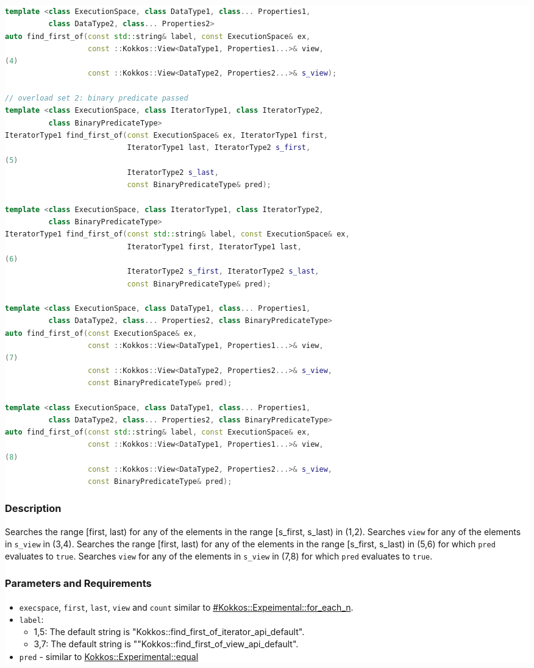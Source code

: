 ```cpp
template <class ExecutionSpace, class DataType1, class... Properties1,
          class DataType2, class... Properties2>
auto find_first_of(const std::string& label, const ExecutionSpace& ex,
                   const ::Kokkos::View<DataType1, Properties1...>& view,                                             (4)
                   const ::Kokkos::View<DataType2, Properties2...>& s_view);

// overload set 2: binary predicate passed
template <class ExecutionSpace, class IteratorType1, class IteratorType2,
          class BinaryPredicateType>
IteratorType1 find_first_of(const ExecutionSpace& ex, IteratorType1 first,
                            IteratorType1 last, IteratorType2 s_first,                                                (5)
                            IteratorType2 s_last,
                            const BinaryPredicateType& pred);

template <class ExecutionSpace, class IteratorType1, class IteratorType2,
          class BinaryPredicateType>
IteratorType1 find_first_of(const std::string& label, const ExecutionSpace& ex,
                            IteratorType1 first, IteratorType1 last,                                                  (6)
                            IteratorType2 s_first, IteratorType2 s_last,
                            const BinaryPredicateType& pred);

template <class ExecutionSpace, class DataType1, class... Properties1,
          class DataType2, class... Properties2, class BinaryPredicateType>
auto find_first_of(const ExecutionSpace& ex,
                   const ::Kokkos::View<DataType1, Properties1...>& view,                                             (7)
                   const ::Kokkos::View<DataType2, Properties2...>& s_view,
                   const BinaryPredicateType& pred);

template <class ExecutionSpace, class DataType1, class... Properties1,
          class DataType2, class... Properties2, class BinaryPredicateType>
auto find_first_of(const std::string& label, const ExecutionSpace& ex,
                   const ::Kokkos::View<DataType1, Properties1...>& view,                                             (8)
                   const ::Kokkos::View<DataType2, Properties2...>& s_view,
                   const BinaryPredicateType& pred);
```

### Description
Searches the range [first, last) for any of the elements in the range [s_first, s_last) in (1,2).
Searches `view` for any of the elements in `s_view` in (3,4).
Searches the range [first, last) for any of the elements in the range [s_first, s_last) in (5,6) for which `pred` evaluates to `true`.
Searches `view` for any of the elements in `s_view` in (7,8) for which `pred` evaluates to `true`.

### Parameters and Requirements
- `execspace`, `first`, `last`, `view` and `count` similar to [#Kokkos::Expeimental::for_each_n](#kokkosexperimentalfor_each_n).
- `label`:
    - 1,5: The default string is "Kokkos::find_first_of_iterator_api_default".
    - 3,7: The default string is ""Kokkos::find_first_of_view_api_default".
- `pred` - similar to [Kokkos::Experimental::equal](#kokkosexpeimentalequal)
